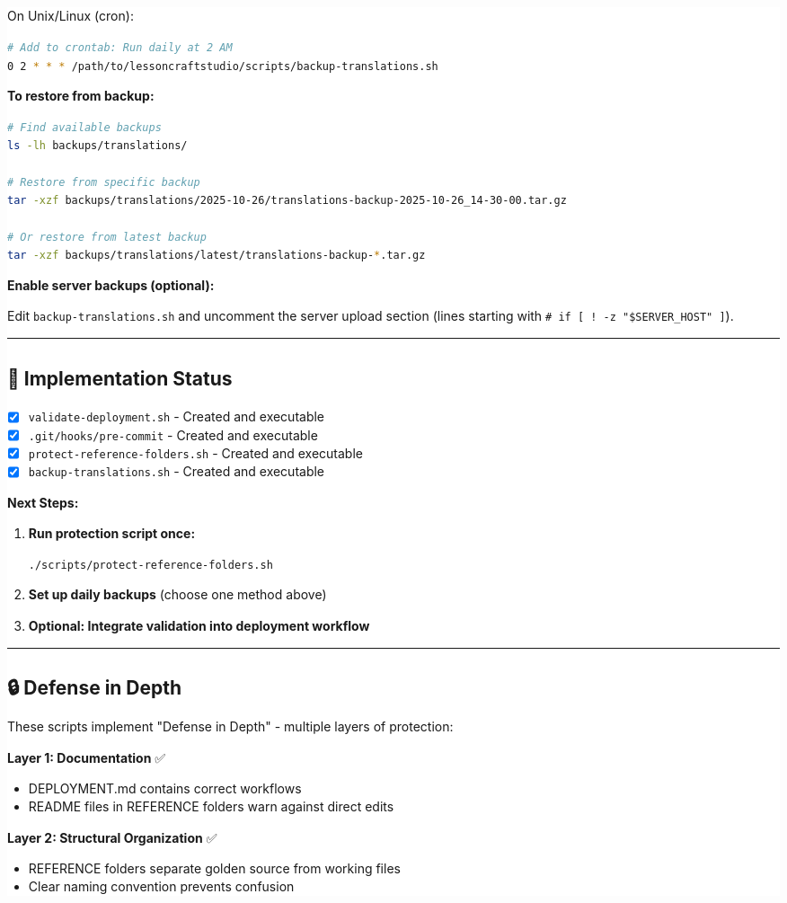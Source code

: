 On Unix/Linux (cron):
```bash
# Add to crontab: Run daily at 2 AM
0 2 * * * /path/to/lessoncraftstudio/scripts/backup-translations.sh
```

**To restore from backup:**

```bash
# Find available backups
ls -lh backups/translations/

# Restore from specific backup
tar -xzf backups/translations/2025-10-26/translations-backup-2025-10-26_14-30-00.tar.gz

# Or restore from latest backup
tar -xzf backups/translations/latest/translations-backup-*.tar.gz
```

**Enable server backups (optional):**

Edit `backup-translations.sh` and uncomment the server upload section (lines starting with `# if [ ! -z "$SERVER_HOST" ]`).

---

## 🎯 Implementation Status

- [x] `validate-deployment.sh` - Created and executable
- [x] `.git/hooks/pre-commit` - Created and executable
- [x] `protect-reference-folders.sh` - Created and executable
- [x] `backup-translations.sh` - Created and executable

**Next Steps:**

1. **Run protection script once:**
   ```bash
   ./scripts/protect-reference-folders.sh
   ```

2. **Set up daily backups** (choose one method above)

3. **Optional: Integrate validation into deployment workflow**

---

## 🔒 Defense in Depth

These scripts implement "Defense in Depth" - multiple layers of protection:

**Layer 1: Documentation** ✅
- DEPLOYMENT.md contains correct workflows
- README files in REFERENCE folders warn against direct edits

**Layer 2: Structural Organization** ✅
- REFERENCE folders separate golden source from working files
- Clear naming convention prevents confusion
